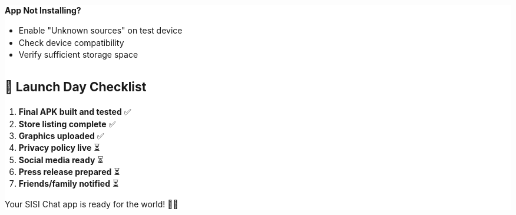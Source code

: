 **App Not Installing?**
- Enable "Unknown sources" on test device
- Check device compatibility
- Verify sufficient storage space

## 🎉 Launch Day Checklist

1. **Final APK built and tested** ✅
2. **Store listing complete** ✅
3. **Graphics uploaded** ✅
4. **Privacy policy live** ⏳
5. **Social media ready** ⏳
6. **Press release prepared** ⏳
7. **Friends/family notified** ⏳

Your SISI Chat app is ready for the world! 🚀🧡
